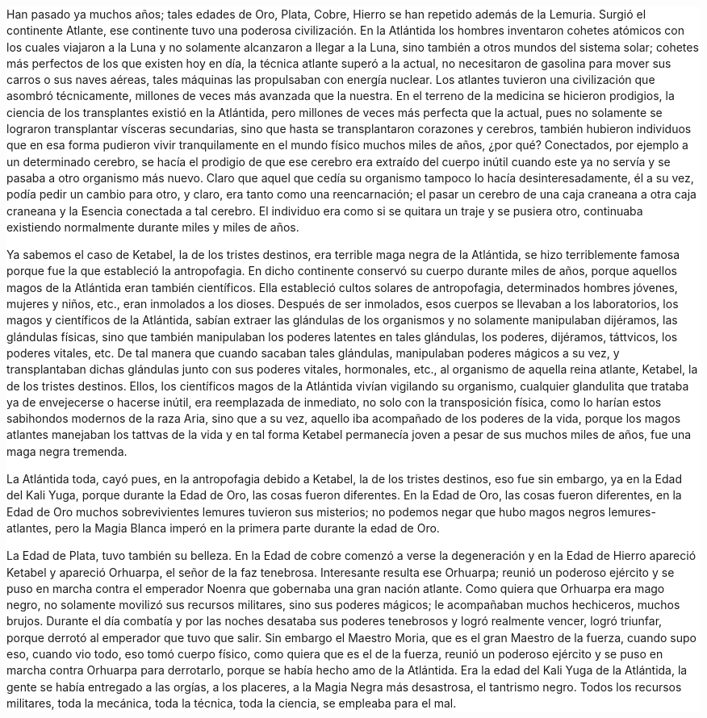Han pasado ya muchos años; tales edades de Oro, Plata, Cobre, Hierro se han repetido además de la Lemuria. Surgió el continente Atlante, ese continente tuvo una poderosa civilización. En la Atlántida los hombres inventaron cohetes atómicos con los cuales viajaron a la Luna y no solamente alcanzaron a llegar a la Luna, sino también a otros mundos del sistema solar; cohetes más perfectos de los que existen hoy en día, la técnica atlante superó a la actual, no necesitaron de gasolina para mover sus carros o sus naves aéreas, tales máquinas las propulsaban con energía nuclear. Los atlantes tuvieron una civilización que asombró técnicamente, millones de veces más avanzada que la nuestra. En el terreno de la medicina se hicieron prodigios, la ciencia de los transplantes existió en la Atlántida, pero millones de veces más perfecta que la actual, pues no solamente se lograron transplantar vísceras secundarias, sino que hasta se transplantaron corazones y cerebros, también hubieron individuos que en esa forma pudieron vivir tranquilamente en el mundo físico muchos miles de años, ¿por qué? Conectados, por ejemplo a un determinado cerebro, se hacía el prodigio de que ese cerebro era extraído del cuerpo inútil cuando este ya no servía y se pasaba a otro organismo más nuevo. Claro que aquel que cedía su organismo tampoco lo hacía desinteresadamente, él a su vez, podía pedir un cambio para otro, y claro, era tanto como una reencarnación; el pasar un cerebro de una caja craneana a otra caja craneana y la Esencia conectada a tal cerebro. El individuo era como si se quitara un traje y se pusiera otro, continuaba existiendo normalmente durante miles y miles de años.

Ya sabemos el caso de Ketabel, la de los tristes destinos, era terrible maga negra de la Atlántida, se hizo terriblemente famosa porque fue la que estableció la antropofagia. En dicho continente conservó su cuerpo durante miles de años, porque aquellos magos de la Atlántida eran también científicos. Ella estableció cultos solares de antropofagia, determinados hombres jóvenes, mujeres y niños, etc., eran inmolados a los dioses. Después de ser inmolados, esos cuerpos se llevaban a los laboratorios, los magos y científicos de la Atlántida, sabían extraer las glándulas de los organismos y no solamente manipulaban dijéramos, las glándulas físicas, sino que también manipulaban los poderes latentes en tales glándulas, los poderes, dijéramos, táttvicos, los poderes vitales, etc. De tal manera que cuando sacaban tales glándulas, manipulaban poderes mágicos a su vez, y transplantaban dichas glándulas junto con sus poderes vitales, hormonales, etc., al organismo de aquella reina atlante, Ketabel, la de los tristes destinos. Ellos, los científicos magos de la Atlántida vivían vigilando su organismo, cualquier glandulita que trataba ya de envejecerse o hacerse inútil, era reemplazada de inmediato, no solo con la transposición física, como lo harían estos sabihondos modernos de la raza Aria, sino que a su vez, aquello iba acompañado de los poderes de la vida, porque los magos atlantes manejaban los tattvas de la vida y en tal forma Ketabel permanecía joven a pesar de sus muchos miles de años, fue una maga negra tremenda.

La Atlántida toda, cayó pues, en la antropofagia debido a Ketabel, la de los tristes destinos, eso fue sin embargo, ya en la Edad del Kali Yuga, porque durante la Edad de Oro, las cosas fueron diferentes. En la Edad de Oro, las cosas fueron diferentes, en la Edad de Oro muchos sobrevivientes lemures tuvieron sus misterios; no podemos negar que hubo magos negros lemures-atlantes, pero la Magia Blanca imperó en la primera parte durante la edad de Oro.

La Edad de Plata, tuvo también su belleza. En la Edad de cobre comenzó a verse la degeneración y en la Edad de Hierro apareció Ketabel y apareció Orhuarpa, el señor de la faz tenebrosa. Interesante resulta ese Orhuarpa; reunió un poderoso ejército y se puso en marcha contra el emperador Noenra que gobernaba una gran nación atlante. Como quiera que Orhuarpa era mago negro, no solamente movilizó sus recursos militares, sino sus poderes mágicos; le acompañaban muchos hechiceros, muchos brujos. Durante el día combatía y por las noches desataba sus poderes tenebrosos y logró realmente vencer, logró triunfar, porque derrotó al emperador que tuvo que salir. Sin embargo el Maestro Moria, que es el gran Maestro de la fuerza, cuando supo eso, cuando vio todo, eso tomó cuerpo físico, como quiera que es el de la fuerza, reunió un poderoso ejército y se puso en marcha contra Orhuarpa para derrotarlo, porque se había hecho amo de la Atlántida. Era la edad del Kali Yuga de la Atlántida, la gente se había entregado a las orgías, a los placeres, a la Magia Negra más desastrosa, el tantrismo negro. Todos los recursos militares, toda la mecánica, toda la técnica, toda la ciencia, se empleaba para el mal.
